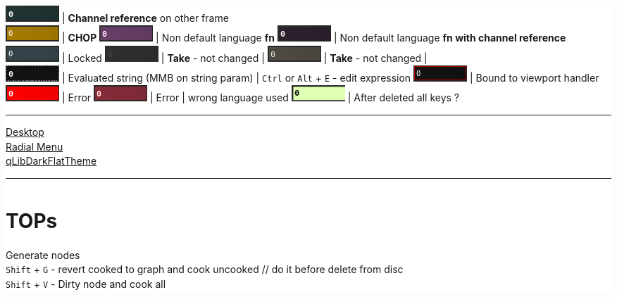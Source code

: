 <img src="/src/hou/parm_7.png" width="76"> |   **Channel reference** on other frame  
<img src="/src/hou/parm_5.png" width="76"> |   **CHOP**
<img src="/src/hou/parm_11.png" width="76"> |  Non default language **fn**
<img src="/src/hou/parm_12.png" width="76"> |  Non default language **fn with channel reference**
<img src="/src/hou/parm_8.png" width="76"> |   Locked
<img src="/src/hou/parm_9.png" width="76"> |   **Take** - not changed  |
<img src="/src/hou/parm_10.png" width="76"> |  **Take** - not changed |  
<img src="/src/hou/parm_13.png" width="76"> |  Evaluated string (MMB on string param) | `Ctrl` or `Alt` + `E` - edit expression
<img src="/src/hou/parm_15.png" width="76"> |  Bound to viewport handler
<img src="/src/hou/parm_16.png" width="76"> |  Error
<img src="/src/hou/parm_18.png" width="76"> |  Error | wrong language used
<img src="/src/hou/parm_17.png" width="76"> |  After deleted all keys ?



--------------------------------------------

[Desktop](/src/configs/Hou/desktop/AB.desk)  
[Radial Menu](/src/configs/Hou/radialmenu/ABModeling.radialmenu)  
[qLibDarkFlatTheme](/src/configs/Hou/config/qLibDarkFlatTheme.hcs)  


--------------------------------------------



# TOPs
Generate nodes  
`Shift` + `G` - revert cooked to graph and cook uncooked    // do it before delete from disc  
`Shift` + `V` - Dirty node and cook all  
